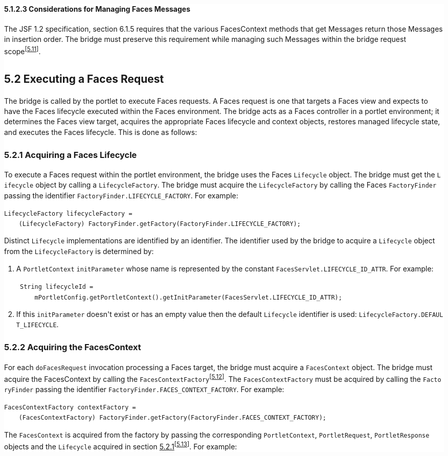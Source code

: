 #### <a name="5.1.2.3"></a>5.1.2.3 Considerations for Managing Faces Messages

The JSF 1.2 specification, section 6.1.5 requires that the various FacesContext
methods that get Messages return those Messages in insertion order. The bridge
must preserve this requirement while managing such Messages within the bridge
request scope<sup>[[5.11](TCK-Tests.html#5.11)]</sup>.

## <a name="5.2"></a>5.2 Executing a Faces Request

The bridge is called by the portlet to execute Faces requests. A Faces request
is one that targets a Faces view and expects to have the Faces lifecycle
executed within the Faces environment. The bridge acts as a Faces controller in
a portlet environment; it determines the Faces view target, acquires the
appropriate Faces lifecycle and context objects, restores managed lifecycle
state, and executes the Faces lifecycle. This is done as follows:

### <a name="5.2.1"></a>5.2.1 Acquiring a Faces Lifecycle

To execute a Faces request within the portlet environment, the bridge uses the
Faces `Lifecycle` object. The bridge must get the `Lifecycle` object by calling
a `LifecycleFactory`. The bridge must acquire the `LifecycleFactory` by calling
the Faces `FactoryFinder` passing the identifier
`FactoryFinder.LIFECYCLE_FACTORY`. For example:

    LifecycleFactory lifecycleFactory =
        (LifecycleFactory) FactoryFinder.getFactory(FactoryFinder.LIFECYCLE_FACTORY);

Distinct `Lifecycle` implementations are identified by an identifier. The
identifier used by the bridge to acquire a `Lifecycle` object from the
`LifecycleFactory` is determined by:

1. A `PortletContext` `initParameter` whose name is represented by the constant
   `FacesServlet.LIFECYCLE_ID_ATTR`. For example:

        String lifecycleId =
            mPortletConfig.getPortletContext().getInitParameter(FacesServlet.LIFECYCLE_ID_ATTR);

2. If this `initParameter` doesn't exist or has an empty value then the default
   `Lifecycle` identifier is used: `LifecycleFactory.DEFAULT_LIFECYCLE`.

### <a name="5.2.2"></a>5.2.2 Acquiring the FacesContext

For each `doFacesRequest` invocation processing a Faces target, the bridge must
acquire a `FacesContext` object. The bridge must acquire the FacesContext by
calling the `FacesContextFactory`<sup>[[5.12](TCK-Tests.html#5.12)]</sup>. The
`FacesContextFactory` must be acquired by calling the `FactoryFinder` passing
the identifier `FactoryFinder.FACES_CONTEXT_FACTORY`. For example:

    FacesContextFactory contextFactory =
        (FacesContextFactory) FactoryFinder.getFactory(FactoryFinder.FACES_CONTEXT_FACTORY);

The `FacesContext` is acquired from the factory by passing the corresponding
`PortletContext`, `PortletRequest`, `PortletResponse` objects and the
`Lifecycle` acquired in section
[5.2.1](Chapter-5-Bridge-Lifecycle-Requirements.html#5.2.1)<sup>[[5.13](TCK-Tests.html#5.13)]</sup>.
For example:
